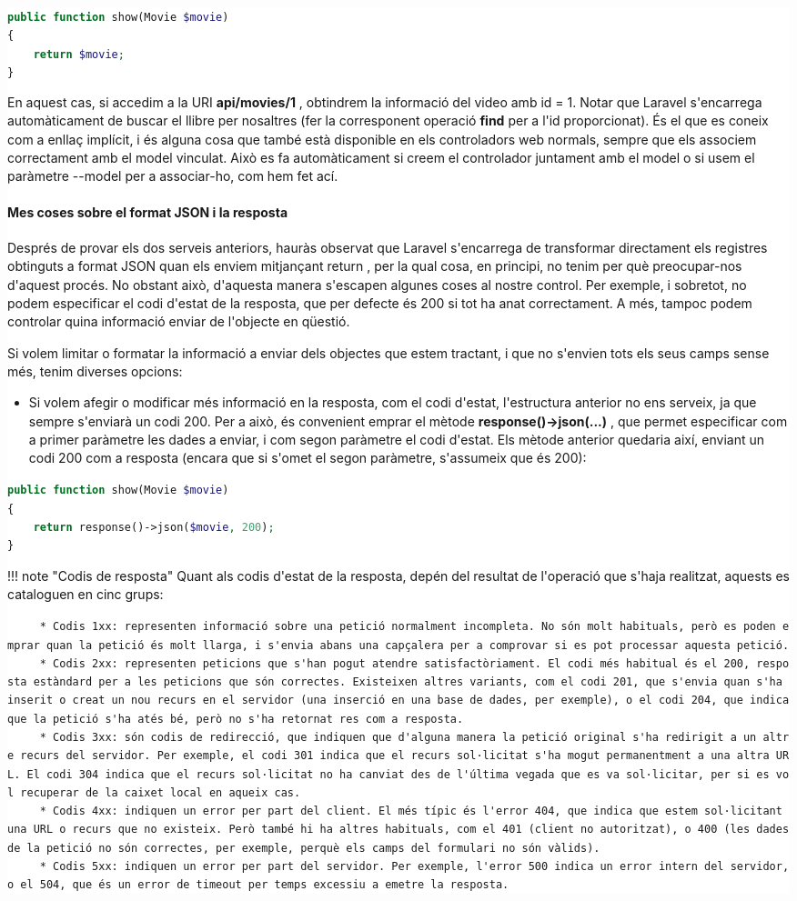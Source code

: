 ```php
public function show(Movie $movie)
{
	return $movie;
}
```

En aquest cas, si accedim a la URI **api/movies/1** , obtindrem la informació del video amb id = 1. Notar que Laravel s'encarrega automàticament de buscar el llibre per nosaltres (fer la corresponent operació **find** per a l'id proporcionat). És el que es coneix com a enllaç implícit, i és alguna cosa que
també està disponible en els controladors web normals, sempre que els associem correctament amb el model vinculat. Això es fa automàticament si creem el controlador juntament amb el model o si usem el paràmetre --model per a associar-ho, com hem fet ací.

#### Mes coses sobre el format JSON i la resposta

Després de provar els dos serveis anteriors, hauràs observat que Laravel s'encarrega de transformar directament els registres obtinguts a format JSON quan els enviem mitjançant return , per la qual cosa, en principi, no tenim per què preocupar-nos d'aquest procés. No obstant això, d'aquesta manera s'escapen
algunes coses al nostre control. Per exemple, i sobretot, no podem especificar el codi d'estat de la resposta, que per defecte és 200 si tot ha anat correctament. A més, tampoc podem controlar quina informació enviar de l'objecte en qüestió.

Si volem limitar o formatar la informació a enviar dels objectes que estem tractant, i que no s'envien tots els seus camps sense més, tenim diverses opcions:

* Si volem afegir o modificar més informació en la resposta, com el codi d'estat, l'estructura anterior no ens serveix, ja que sempre s'enviarà un codi 200. Per a això, és convenient emprar el mètode **response()->json(...)** , que permet especificar com a primer paràmetre les dades a enviar, i com segon paràmetre el codi d'estat. Els mètode anterior quedaria així,
  enviant un codi 200 com a resposta (encara que si s'omet el segon paràmetre, s'assumeix que és 200):

```php
public function show(Movie $movie)
{
	return response()->json($movie, 200);
}
```

!!! note "Codis de resposta"
Quant als codis d'estat de la resposta, depén del resultat de l'operació que s'haja realitzat, aquests es cataloguen en cinc grups:

         * Codis 1xx: representen informació sobre una petició normalment incompleta. No són molt habituals, però es poden emprar quan la petició és molt llarga, i s'envia abans una capçalera per a comprovar si es pot processar aquesta petició.
         * Codis 2xx: representen peticions que s'han pogut atendre satisfactòriament. El codi més habitual és el 200, resposta estàndard per a les peticions que són correctes. Existeixen altres variants, com el codi 201, que s'envia quan s'ha inserit o creat un nou recurs en el servidor (una inserció en una base de dades, per exemple), o el codi 204, que indica que la petició s'ha atés bé, però no s'ha retornat res com a resposta.
         * Codis 3xx: són codis de redirecció, que indiquen que d'alguna manera la petició original s'ha redirigit a un altre recurs del servidor. Per exemple, el codi 301 indica que el recurs sol·licitat s'ha mogut permanentment a una altra URL. El codi 304 indica que el recurs sol·licitat no ha canviat des de l'última vegada que es va sol·licitar, per si es vol recuperar de la caixet local en aqueix cas.
         * Codis 4xx: indiquen un error per part del client. El més típic és l'error 404, que indica que estem sol·licitant una URL o recurs que no existeix. Però també hi ha altres habituals, com el 401 (client no autoritzat), o 400 (les dades de la petició no són correctes, per exemple, perquè els camps del formulari no són vàlids).
         * Codis 5xx: indiquen un error per part del servidor. Per exemple, l'error 500 indica un error intern del servidor, o el 504, que és un error de timeout per temps excessiu a emetre la resposta.
